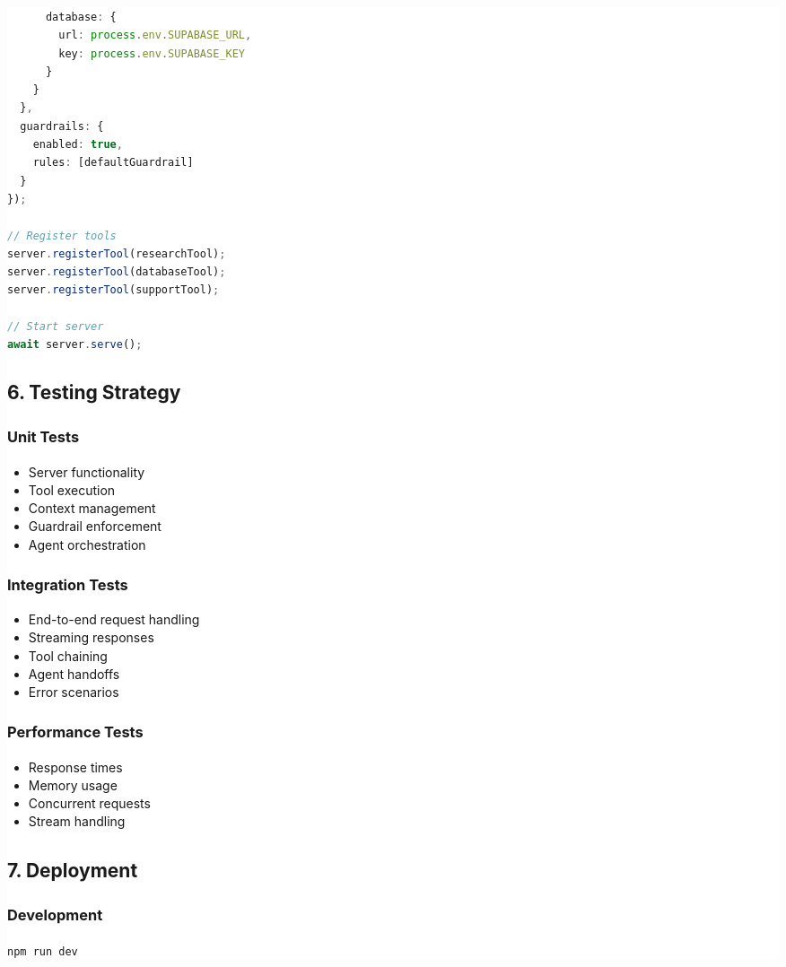 ```typescript
      database: {
        url: process.env.SUPABASE_URL,
        key: process.env.SUPABASE_KEY
      }
    }
  },
  guardrails: {
    enabled: true,
    rules: [defaultGuardrail]
  }
});

// Register tools
server.registerTool(researchTool);
server.registerTool(databaseTool);
server.registerTool(supportTool);

// Start server
await server.serve();
```

## 6. Testing Strategy

### Unit Tests
- Server functionality
- Tool execution
- Context management
- Guardrail enforcement
- Agent orchestration

### Integration Tests
- End-to-end request handling
- Streaming responses
- Tool chaining
- Agent handoffs
- Error scenarios

### Performance Tests
- Response times
- Memory usage
- Concurrent requests
- Stream handling

## 7. Deployment

### Development
```bash
npm run dev
```
